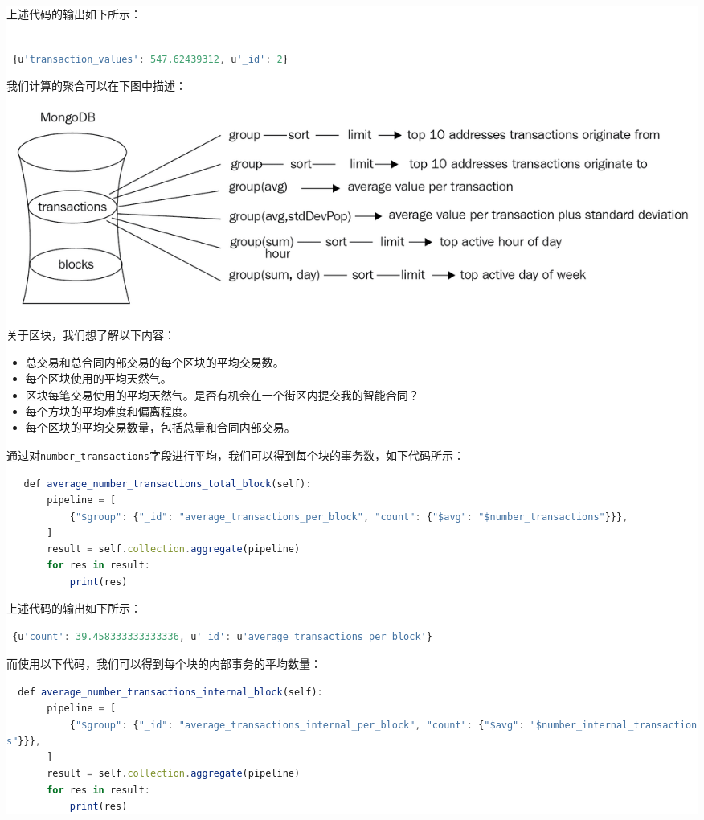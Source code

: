 上述代码的输出如下所示：

```js

 {u'transaction_values': 547.62439312, u'_id': 2} 
```

我们计算的聚合可以在下图中描述：

![](img/e8fe830a-aef7-4dc6-b15a-60247711d69e.png)

关于区块，我们想了解以下内容：

*   总交易和总合同内部交易的每个区块的平均交易数。
*   每个区块使用的平均天然气。
*   区块每笔交易使用的平均天然气。是否有机会在一个街区内提交我的智能合同？
*   每个方块的平均难度和偏离程度。
*   每个区块的平均交易数量，包括总量和合同内部交易。

通过对`number_transactions`字段进行平均，我们可以得到每个块的事务数，如下代码所示：

```js
   def average_number_transactions_total_block(self):
       pipeline = [
           {"$group": {"_id": "average_transactions_per_block", "count": {"$avg": "$number_transactions"}}},
       ]
       result = self.collection.aggregate(pipeline)
       for res in result:
           print(res)
```

上述代码的输出如下所示：

```js
 {u'count': 39.458333333333336, u'_id': u'average_transactions_per_block'}

```

而使用以下代码，我们可以得到每个块的内部事务的平均数量：

```js
  def average_number_transactions_internal_block(self):
       pipeline = [
           {"$group": {"_id": "average_transactions_internal_per_block", "count": {"$avg": "$number_internal_transactions"}}},
       ]
       result = self.collection.aggregate(pipeline)
       for res in result:
           print(res)
```
